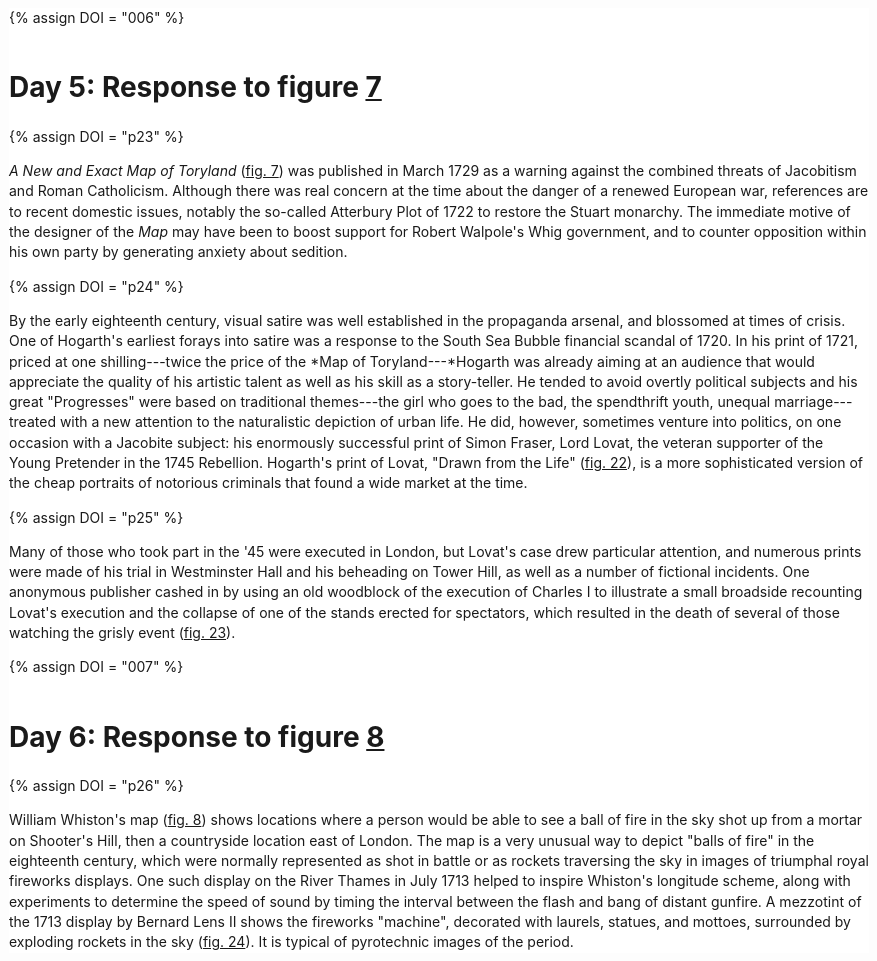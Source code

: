 {% assign DOI = "006" %}

# Day 5: Response to figure [7](#figure7)

{% assign DOI = "p23" %}

*A New and Exact Map of Toryland* ([fig. 7](#figure7)) was published in March 1729 as a warning against the combined threats of Jacobitism and Roman Catholicism. Although there was real concern at the time about the danger of a renewed European war, references are to recent domestic issues, notably the so-called Atterbury Plot of 1722 to restore the Stuart monarchy. The immediate motive of the designer of the *Map* may have been to boost support for Robert Walpole's Whig government, and to counter opposition within his own party by generating anxiety about sedition.

{% assign DOI = "p24" %}

By the early eighteenth century, visual satire was well established in the propaganda arsenal, and blossomed at times of crisis. One of Hogarth's earliest forays into satire was a response to the South Sea Bubble financial scandal of 1720. In his print of 1721, priced at one shilling---twice the price of the *Map of Toryland---*Hogarth was already aiming at an audience that would appreciate the quality of his artistic talent as well as his skill as a story-teller. He tended to avoid overtly political subjects and his great "Progresses" were based on traditional themes---the girl who goes to the bad, the spendthrift youth, unequal marriage---treated with a new attention to the naturalistic depiction of urban life. He did, however, sometimes venture into politics, on one occasion with a Jacobite subject: his enormously successful print of Simon Fraser, Lord Lovat, the veteran supporter of the Young Pretender in the 1745 Rebellion. Hogarth's print of Lovat, "Drawn from the Life" ([fig. 22](#figure22)), is a more sophisticated version of the cheap portraits of notorious criminals that found a wide market at the time.

{% assign DOI = "p25" %}

Many of those who took part in the '45 were executed in London, but Lovat's case drew particular attention, and numerous prints were made of his trial in Westminster Hall and his beheading on Tower Hill, as well as a number of fictional incidents. One anonymous publisher cashed in by using an old woodblock of the execution of Charles I to illustrate a small broadside recounting Lovat's execution and the collapse of one of the stands erected for spectators, which resulted in the death of several of those watching the grisly event ([fig. 23](#figure23)).

{% assign DOI = "007" %}

# Day 6: Response to figure [8](#figure8)

{% assign DOI = "p26" %}

William Whiston's map ([fig. 8](#figure8)) shows locations where a person would be able to see a ball of fire in the sky shot up from a mortar on Shooter's Hill, then a countryside location east of London. The map is a very unusual way to depict "balls of fire" in the eighteenth century, which were normally represented as shot in battle or as rockets traversing the sky in images of triumphal royal fireworks displays. One such display on the River Thames in July 1713 helped to inspire Whiston's longitude scheme, along with experiments to determine the speed of sound by timing the interval between the flash and bang of distant gunfire. A mezzotint of the 1713 display by Bernard Lens II shows the fireworks "machine", decorated with laurels, statues, and mottoes, surrounded by exploding rockets in the sky ([fig. 24](#figure24)). It is typical of pyrotechnic images of the period.
